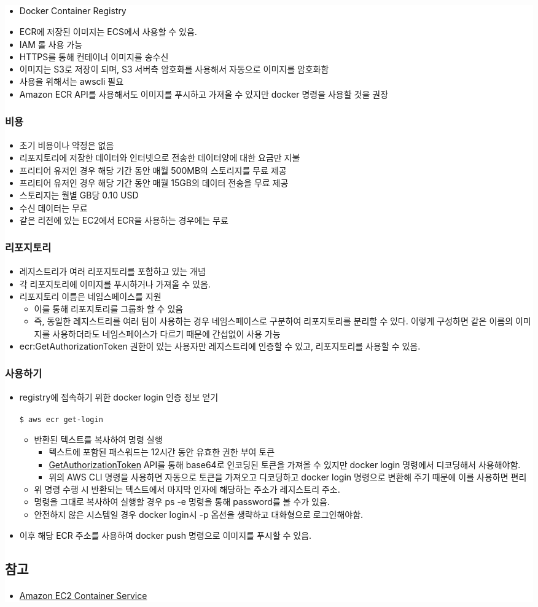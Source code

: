* Docker Container Registry

- ECR에 저장된 이미지는 ECS에서 사용할 수 있음.
- IAM 롤 사용 가능
- HTTPS를 통해 컨테이너 이미지를 송수신
- 이미지는 S3로 저장이 되며, S3 서버측 암호화를 사용해서 자동으로 이미지를 암호화함
- 사용을 위해서는 awscli 필요
- Amazon ECR API를 사용해서도 이미지를 푸시하고 가져올 수 있지만 docker 명령을 사용할 것을 권장



### 비용

* 초기 비용이나 약정은 없음
* 리포지토리에 저장한 데이터와 인터넷으로 전송한 데이터양에 대한 요금만 지불
* 프리티어 유저인 경우 해당 기간 동안 매월 500MB의 스토리지를 무료 제공
* 프리티어 유저인 경우 해당 기간 동안 매월 15GB의 데이터 전송을 무료 제공
* 스토리지는 월별 GB당 0.10 USD
* 수신 데이터는 무료
* 같은 리전에 있는 EC2에서 ECR을 사용하는 경우에는 무료



### 리포지토리

* 레지스트리가 여러 리포지토리를 포함하고 있는 개념
* 각 리포지토리에 이미지를 푸시하거나 가져올 수 있음.
* 리포지토리 이름은 네임스페이스를 지원
  * 이를 통해 리포지토리를 그룹화 할 수 있음
  * 즉, 동일한 레지스트리를 여러 팀이 사용하는 경우 네임스페이스로 구분하여 리포지토리를 분리할 수 있다. 이렇게 구성하면 같은 이름의 이미지를 사용하더라도 네임스페이스가 다르기 때문에 간섭없이 사용 가능
* ecr:GetAuthorizationToken 권한이 있는 사용자만 레지스트리에 인증할 수 있고, 리포지토리를 사용할 수 있음.



### 사용하기

* registry에 접속하기 위한 docker login 인증 정보 얻기

  ```shell
  $ aws ecr get-login
  ```

  * 반환된 텍스트를 복사하여 명령 실행
    * 텍스트에 포함된 패스워드는 12시간 동안 유효한 권한 부여 토큰
    * [GetAuthorizationToken](http://docs.aws.amazon.com/AmazonECR/latest/APIReference/API_GetAuthorizationToken.html) API를 통해 base64로 인코딩된 토큰을 가져올 수 있지만 docker login 명령에서 디코딩해서 사용해야함. 
    * 위의 AWS CLI 명령을 사용하면 자동으로 토큰을 가져오고 디코딩하고 docker login 명령으로 변환해 주기 때문에 이를 사용하면 편리
  * 위 명령 수행 시 반환되는 텍스트에서 마지막 인자에 해당하는 주소가 레지스트리 주소.
  * 명령을 그대로 복사하여 실행할 경우 ps -e 명령을 통해 password를 볼 수가 있음.
  * 안전하지 않은 시스템일 경우 docker login시 -p  옵션을 생략하고 대화형으로 로그인해야함.

* 이후 해당 ECR 주소를 사용하여 docker push 명령으로 이미지를 푸시할 수 있음.



## 참고

* [Amazon EC2 Container Service](http://docs.aws.amazon.com/ko_kr/AmazonECS/latest/developerguide/Welcome.html)